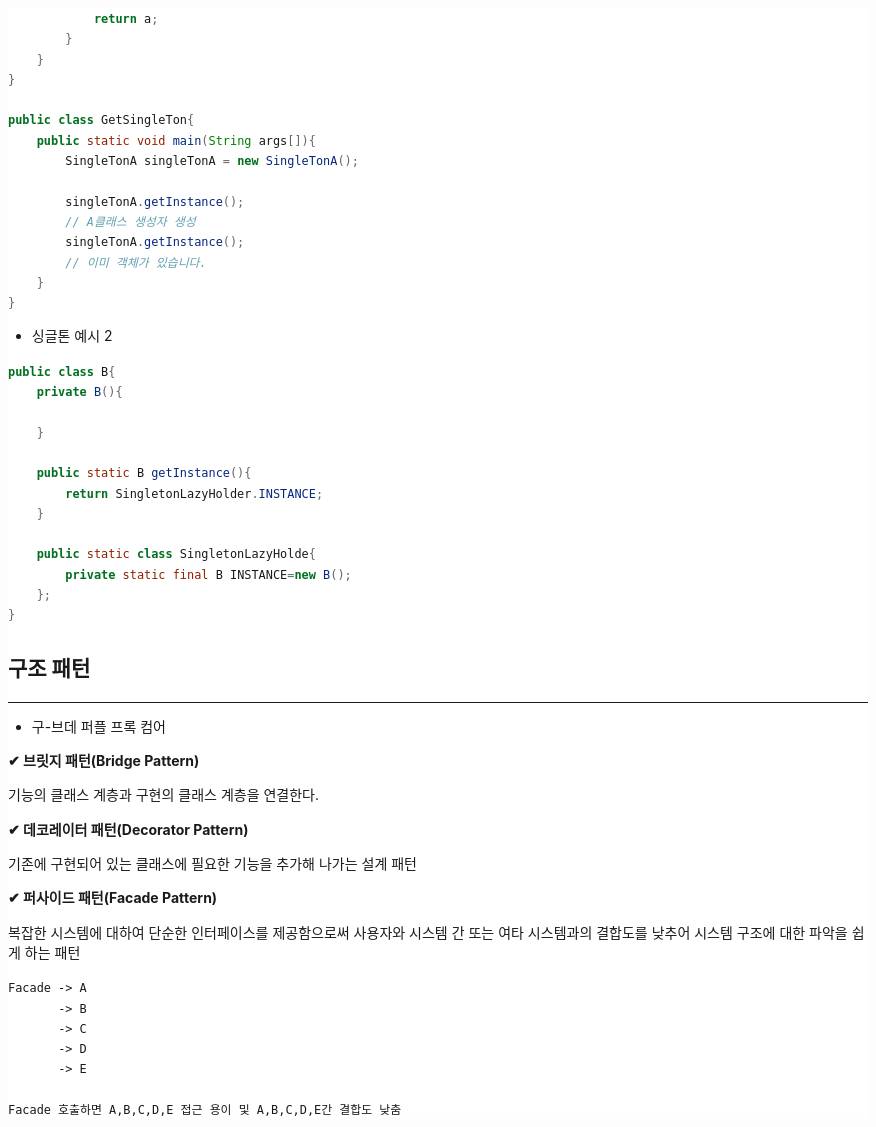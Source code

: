 ```java
            return a;
        }
    }
}

public class GetSingleTon{
    public static void main(String args[]){
        SingleTonA singleTonA = new SingleTonA();

        singleTonA.getInstance();
        // A클래스 생성자 생성
        singleTonA.getInstance();
        // 이미 객체가 있습니다.
    }
}
```

- 싱글톤 예시 2

```java
public class B{
    private B(){

    }

    public static B getInstance(){
        return SingletonLazyHolder.INSTANCE;
    }

    public static class SingletonLazyHolde{
        private static final B INSTANCE=new B();
    };
}
```

## 구조 패턴

<hr>

- 구-브데 퍼플 프록 컴어

**✔ 브릿지 패턴(Bridge Pattern)**

기능의 클래스 계층과 구현의 클래스 계층을 연결한다.

**✔ 데코레이터 패턴(Decorator Pattern)**

기존에 구현되어 있는 클래스에 필요한 기능을 추가해 나가는 설계 패턴

**✔ 퍼사이드 패턴(Facade Pattern)**

복잡한 시스템에 대하여 단순한 인터페이스를 제공함으로써 사용자와 시스템 간 또는 여타 시스템과의 결합도를 낮추어 시스템 구조에 대한 파악을 쉽게 하는 패턴

```
Facade -> A
       -> B
       -> C
       -> D
       -> E

Facade 호출하면 A,B,C,D,E 접근 용이 및 A,B,C,D,E간 결합도 낮춤
```
